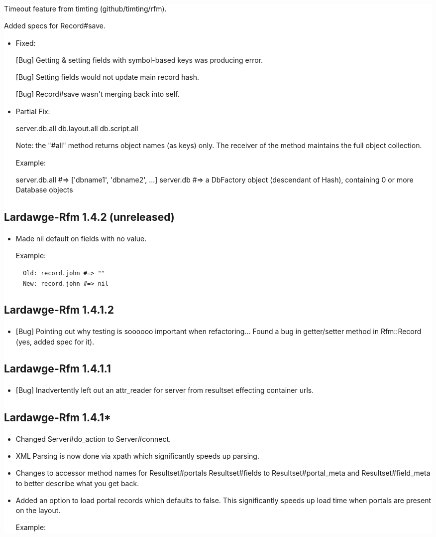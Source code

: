   Timeout feature from timting (github/timting/rfm).

  Added specs for Record#save.  

* Fixed:  

  [Bug] Getting & setting fields with symbol-based keys was producing error.

  [Bug] Setting fields would not update main record hash.

  [Bug] Record#save wasn't merging back into self.  

* Partial Fix:  

  server.db.all
  db.layout.all
  db.script.all  

  Note: the "#all" method returns object names (as keys) only. The receiver of the method maintains the full object collection.  

  Example:  

    server.db.all #=> ['dbname1', 'dbname2', ...]
    server.db     #=> a DbFactory object (descendant of Hash), containing 0 or more Database objects

## Lardawge-Rfm 1.4.2 (unreleased)

* Made nil default on fields with no value.  

  Example:
 
        Old: record.john #=> "" 
        New: record.john #=> nil

## Lardawge-Rfm 1.4.1.2

* [Bug] Pointing out why testing is soooooo important when refactoring... Found a bug in getter/setter method in Rfm::Record (yes, added spec for it).

## Lardawge-Rfm 1.4.1.1

* [Bug] Inadvertently left out an attr\_reader for server from resultset effecting container urls.

## Lardawge-Rfm 1.4.1*

* Changed Server#do\_action to Server#connect.

* XML Parsing is now done via xpath which significantly speeds up parsing.

* Changes to accessor method names for Resultset#portals Resultset#fields to Resultset#portal\_meta and Resultset#field\_meta to better describe what you get back.

* Added an option to load portal records which defaults to false. This significantly speeds up load time when portals are present on the layout.

  Example:  
